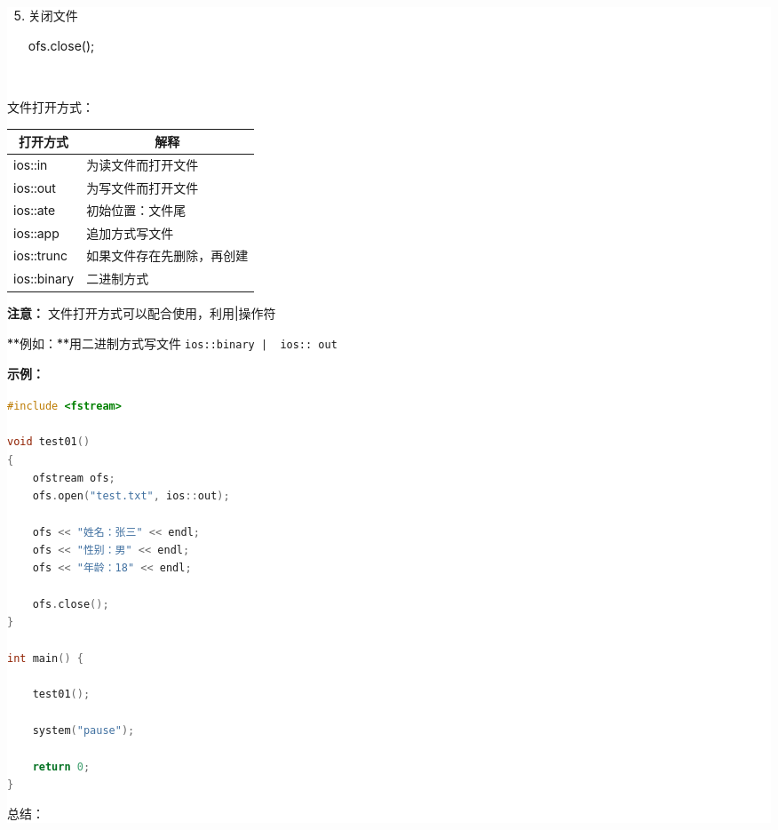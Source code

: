 5. 关闭文件

   ofs.close();

   ​

文件打开方式：

| 打开方式    | 解释                       |
| ----------- | -------------------------- |
| ios::in     | 为读文件而打开文件         |
| ios::out    | 为写文件而打开文件         |
| ios::ate    | 初始位置：文件尾           |
| ios::app    | 追加方式写文件             |
| ios::trunc  | 如果文件存在先删除，再创建 |
| ios::binary | 二进制方式                 |

**注意：** 文件打开方式可以配合使用，利用|操作符

**例如：**用二进制方式写文件 `ios::binary |  ios:: out`





**示例：**

```C++
#include <fstream>

void test01()
{
	ofstream ofs;
	ofs.open("test.txt", ios::out);

	ofs << "姓名：张三" << endl;
	ofs << "性别：男" << endl;
	ofs << "年龄：18" << endl;

	ofs.close();
}

int main() {

	test01();

	system("pause");

	return 0;
}
```

总结：
